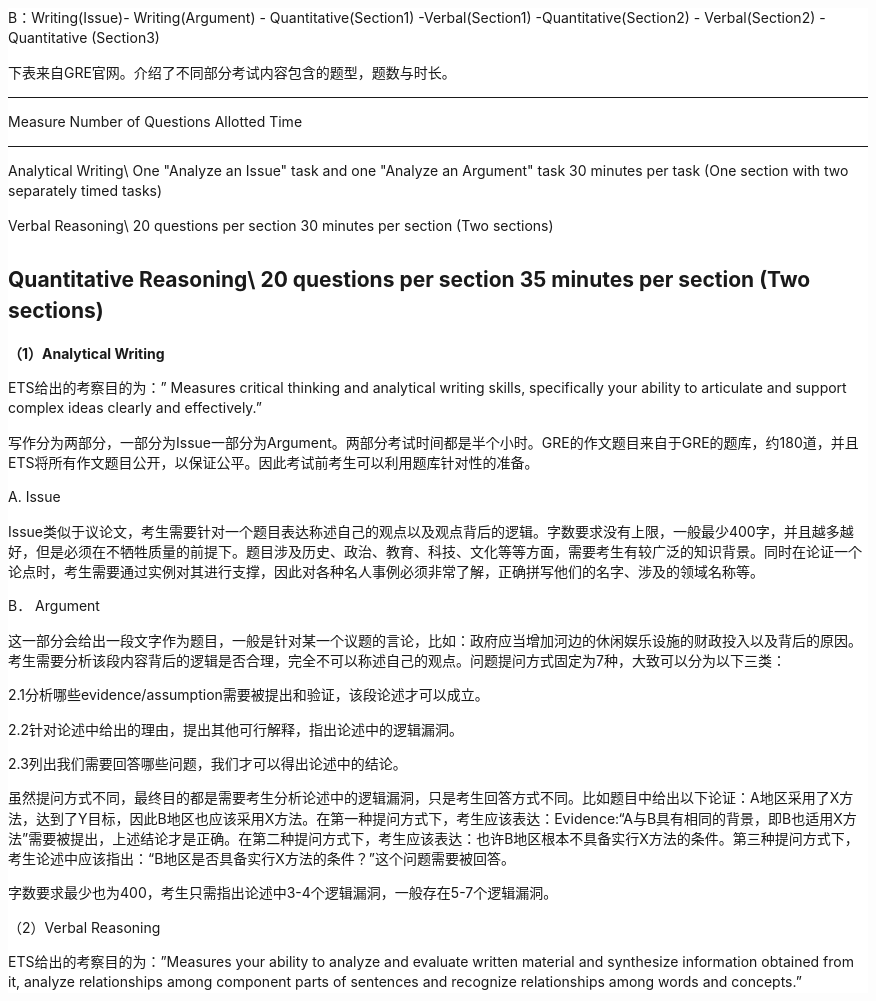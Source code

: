 B：Writing(Issue)- Writing(Argument) - Quantitative(Section1) -Verbal(Section1) -Quantitative(Section2) - Verbal(Section2) - Quantitative (Section3)

下表来自GRE官网。介绍了不同部分考试内容包含的题型，题数与时长。

  -----------------------------------------------------------------------------------------------------------------------------------------
  Measure                                         Number of Questions                                              Allotted Time
  ----------------------------------------------- ---------------------------------------------------------------- ------------------------
  Analytical Writing\                             One "Analyze an Issue" task and one "Analyze an Argument" task   30 minutes per task
  (One section with two separately timed tasks)                                                                    

  Verbal Reasoning\                               20 questions per section                                         30 minutes per section
  (Two sections)                                                                                                   

  Quantitative Reasoning\                         20 questions per section                                         35 minutes per section
  (Two sections)                                                                                                   
  -----------------------------------------------------------------------------------------------------------------------------------------

**（1）Analytical Writing**

ETS给出的考察目的为：” Measures critical thinking and analytical writing skills, specifically your ability to articulate and support complex ideas clearly and effectively.”

写作分为两部分，一部分为Issue一部分为Argument。两部分考试时间都是半个小时。GRE的作文题目来自于GRE的题库，约180道，并且ETS将所有作文题目公开，以保证公平。因此考试前考生可以利用题库针对性的准备。

A.  Issue

Issue类似于议论文，考生需要针对一个题目表达称述自己的观点以及观点背后的逻辑。字数要求没有上限，一般最少400字，并且越多越好，但是必须在不牺牲质量的前提下。题目涉及历史、政治、教育、科技、文化等等方面，需要考生有较广泛的知识背景。同时在论证一个论点时，考生需要通过实例对其进行支撑，因此对各种名人事例必须非常了解，正确拼写他们的名字、涉及的领域名称等。

B． Argument

这一部分会给出一段文字作为题目，一般是针对某一个议题的言论，比如：政府应当增加河边的休闲娱乐设施的财政投入以及背后的原因。考生需要分析该段内容背后的逻辑是否合理，完全不可以称述自己的观点。问题提问方式固定为7种，大致可以分为以下三类：

2.1分析哪些evidence/assumption需要被提出和验证，该段论述才可以成立。

2.2针对论述中给出的理由，提出其他可行解释，指出论述中的逻辑漏洞。

2.3列出我们需要回答哪些问题，我们才可以得出论述中的结论。

虽然提问方式不同，最终目的都是需要考生分析论述中的逻辑漏洞，只是考生回答方式不同。比如题目中给出以下论证：A地区采用了X方法，达到了Y目标，因此B地区也应该采用X方法。在第一种提问方式下，考生应该表达：Evidence:“A与B具有相同的背景，即B也适用X方法”需要被提出，上述结论才是正确。在第二种提问方式下，考生应该表达：也许B地区根本不具备实行X方法的条件。第三种提问方式下，考生论述中应该指出：“B地区是否具备实行X方法的条件？”这个问题需要被回答。

字数要求最少也为400，考生只需指出论述中3-4个逻辑漏洞，一般存在5-7个逻辑漏洞。

（2）Verbal Reasoning

ETS给出的考察目的为：”Measures your ability to analyze and evaluate written material and synthesize information obtained from it, analyze relationships among component parts of sentences and recognize relationships among words and concepts.”
